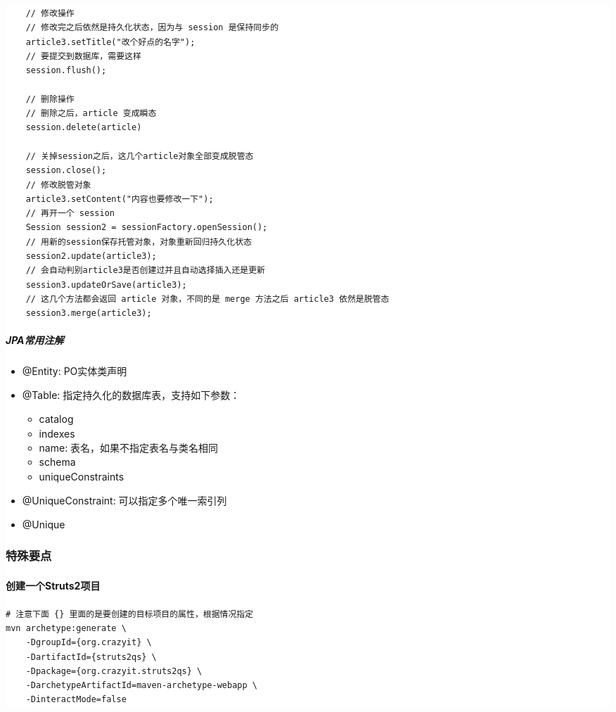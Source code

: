 ```
    // 修改操作
    // 修改完之后依然是持久化状态，因为与 session 是保持同步的
    article3.setTitle("改个好点的名字");
    // 要提交到数据库，需要这样
    session.flush();

    // 删除操作
    // 删除之后，article 变成瞬态
    session.delete(article)

    // 关掉session之后，这几个article对象全部变成脱管态
    session.close();
    // 修改脱管对象
    article3.setContent("内容也要修改一下");
    // 再开一个 session
    Session session2 = sessionFactory.openSession();
    // 用新的session保存托管对象，对象重新回归持久化状态
    session2.update(article3);
    // 会自动判别article3是否创建过并且自动选择插入还是更新
    session3.updateOrSave(article3);
    // 这几个方法都会返回 article 对象，不同的是 merge 方法之后 article3 依然是脱管态
    session3.merge(article3);
```

##### JPA常用注解

* @Entity: PO实体类声明
* @Table: 指定持久化的数据库表，支持如下参数：
  * catalog
  * indexes
  * name: 表名，如果不指定表名与类名相同
  * schema
  * uniqueConstraints
* @UniqueConstraint: 可以指定多个唯一索引列


* @Unique

### 特殊要点

#### 创建一个Struts2项目

```
# 注意下面 {} 里面的是要创建的目标项目的属性，根据情况指定
mvn archetype:generate \
    -DgroupId={org.crazyit} \
    -DartifactId={struts2qs} \
    -Dpackage={org.crazyit.struts2qs} \
    -DarchetypeArtifactId=maven-archetype-webapp \
    -DinteractMode=false
```




